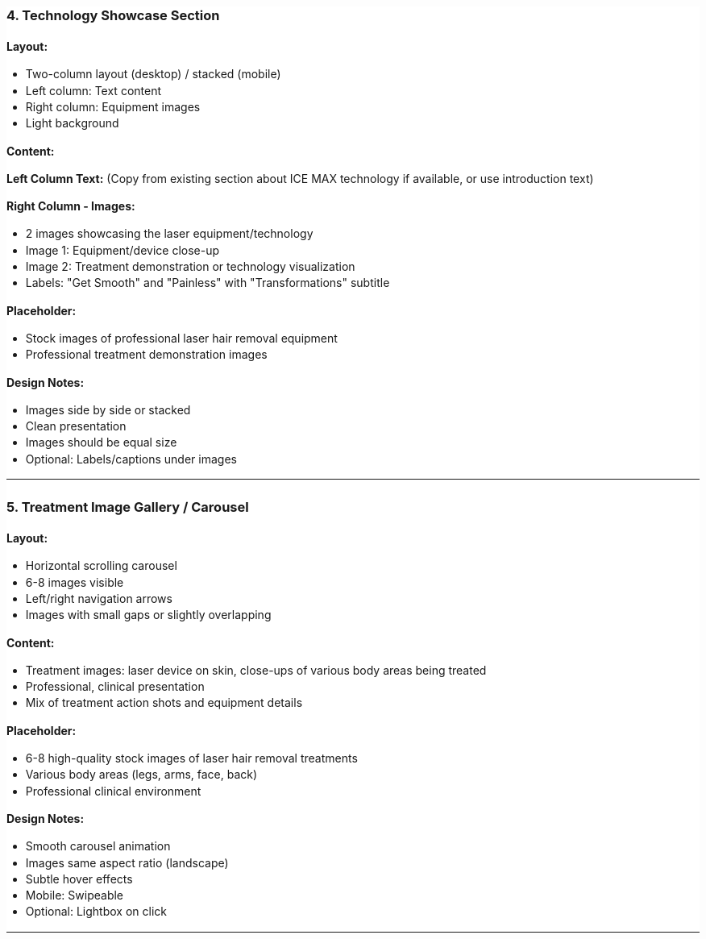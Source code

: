 ### 4. Technology Showcase Section  
**Layout:**
- Two-column layout (desktop) / stacked (mobile)
- Left column: Text content
- Right column: Equipment images
- Light background

**Content:**

**Left Column Text:**
(Copy from existing section about ICE MAX technology if available, or use introduction text)

**Right Column - Images:**
- 2 images showcasing the laser equipment/technology
- Image 1: Equipment/device close-up
- Image 2: Treatment demonstration or technology visualization
- Labels: "Get Smooth" and "Painless" with "Transformations" subtitle

**Placeholder:**
- Stock images of professional laser hair removal equipment
- Professional treatment demonstration images

**Design Notes:**
- Images side by side or stacked
- Clean presentation
- Images should be equal size
- Optional: Labels/captions under images

---

### 5. Treatment Image Gallery / Carousel
**Layout:**
- Horizontal scrolling carousel
- 6-8 images visible
- Left/right navigation arrows
- Images with small gaps or slightly overlapping

**Content:**
- Treatment images: laser device on skin, close-ups of various body areas being treated
- Professional, clinical presentation
- Mix of treatment action shots and equipment details

**Placeholder:**
- 6-8 high-quality stock images of laser hair removal treatments
- Various body areas (legs, arms, face, back)
- Professional clinical environment

**Design Notes:**
- Smooth carousel animation
- Images same aspect ratio (landscape)
- Subtle hover effects
- Mobile: Swipeable
- Optional: Lightbox on click

---